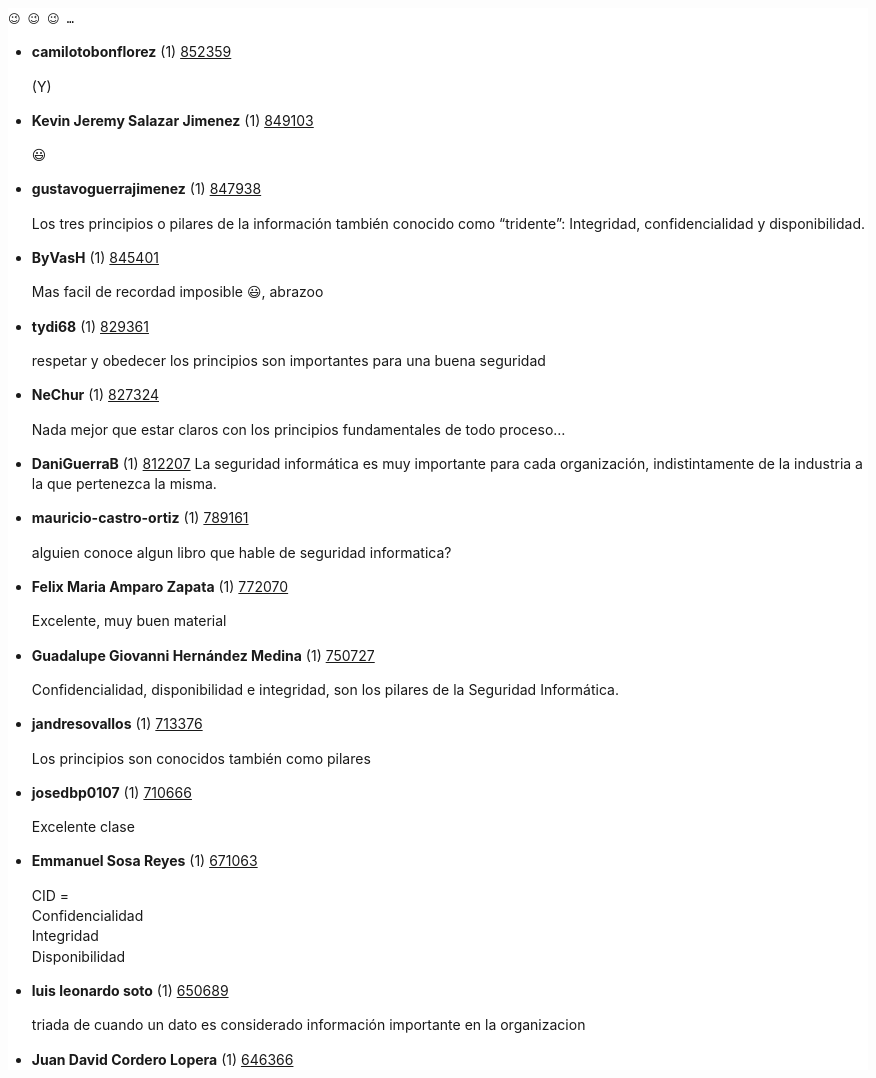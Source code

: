 	😉 😉 😉 …

* **camilotobonflorez** (1) [852359](https://platzi.com/comentario/852359/) 

	(Y)

* **Kevin Jeremy Salazar Jimenez** (1) [849103](https://platzi.com/comentario/849103/) 

	😃

* **gustavoguerrajimenez** (1) [847938](https://platzi.com/comentario/847938/) 

	Los tres principios o pilares de la información también conocido como “tridente”: Integridad, confidencialidad y disponibilidad.

* **ByVasH** (1) [845401](https://platzi.com/comentario/845401/) 

	Mas facil de recordad imposible 😃, abrazoo

* **tydi68** (1) [829361](https://platzi.com/comentario/829361/) 

	respetar y obedecer los principios son importantes para una buena seguridad

* **NeChur** (1) [827324](https://platzi.com/comentario/827324/) 

	Nada mejor que estar claros con los principios fundamentales de todo proceso…

* **DaniGuerraB** (1) [812207](https://platzi.com/comentario/812207/) 
La seguridad informática es muy importante para cada organización, indistintamente de la industria a la que pertenezca la misma.

* **mauricio-castro-ortiz** (1) [789161](https://platzi.com/comentario/789161/) 

	alguien conoce algun libro que hable de seguridad informatica?

* **Felix Maria Amparo Zapata** (1) [772070](https://platzi.com/comentario/772070/) 

	Excelente, muy buen material

* **Guadalupe Giovanni Hernández Medina** (1) [750727](https://platzi.com/comentario/750727/) 

	Confidencialidad, disponibilidad e integridad, son los pilares de la Seguridad Informática.

* **jandresovallos** (1) [713376](https://platzi.com/comentario/713376/) 

	Los principios son conocidos también como pilares

* **josedbp0107** (1) [710666](https://platzi.com/comentario/710666/) 

	Excelente clase

* **Emmanuel Sosa Reyes** (1) [671063](https://platzi.com/comentario/671063/) 

	CID =  
	Confidencialidad  
	Integridad  
	Disponibilidad

* **luis leonardo soto** (1) [650689](https://platzi.com/comentario/650689/) 

	triada de cuando un dato es considerado información importante en la organizacion

* **Juan David Cordero Lopera** (1) [646366](https://platzi.com/comentario/646366/) 
